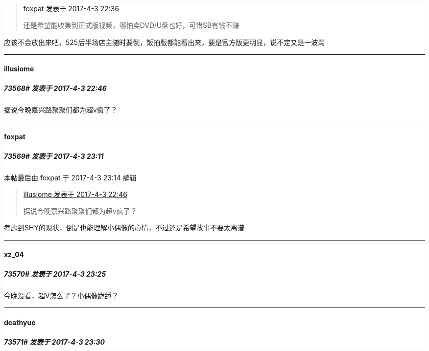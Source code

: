 

<blockquote><a href="httphttps://bbs.saraba1st.com/2b/forum.php?mod=redirect&amp;goto=findpost&amp;pid=35571396&amp;ptid=1105387" target="_blank">foxpat 发表于 2017-4-3 22:36</a>

还是希望能收集到正式版视频，哪怕卖DVD/U盘也好，可惜SB有钱不赚</blockquote>
应该不会放出来吧，525后半场店主随时要倒，饭拍版都能看出来，要是官方版更明显，说不定又是一波骂







-----

####  illusiome  
##### 73568#       发表于 2017-4-3 22:46




据说今晚嘉兴路聚聚们都为超v疯了？







-----

####  foxpat  
##### 73569#       发表于 2017-4-3 23:11



 本帖最后由 foxpat 于 2017-4-3 23:14 编辑 
<blockquote><a href="httphttps://bbs.saraba1st.com/2b/forum.php?mod=redirect&amp;goto=findpost&amp;pid=35571486&amp;ptid=1105387" target="_blank">illusiome 发表于 2017-4-3 22:46</a>

据说今晚嘉兴路聚聚们都为超v疯了？</blockquote>
考虑到SHY的现状，倒是也能理解小偶像的心情，不过还是希望故事不要太离谱







-----

####  xz_04  
##### 73570#       发表于 2017-4-3 23:25




今晚没看，超V怎么了？小偶像跪舔？







-----

####  deathyue  
##### 73571#       发表于 2017-4-3 23:30
